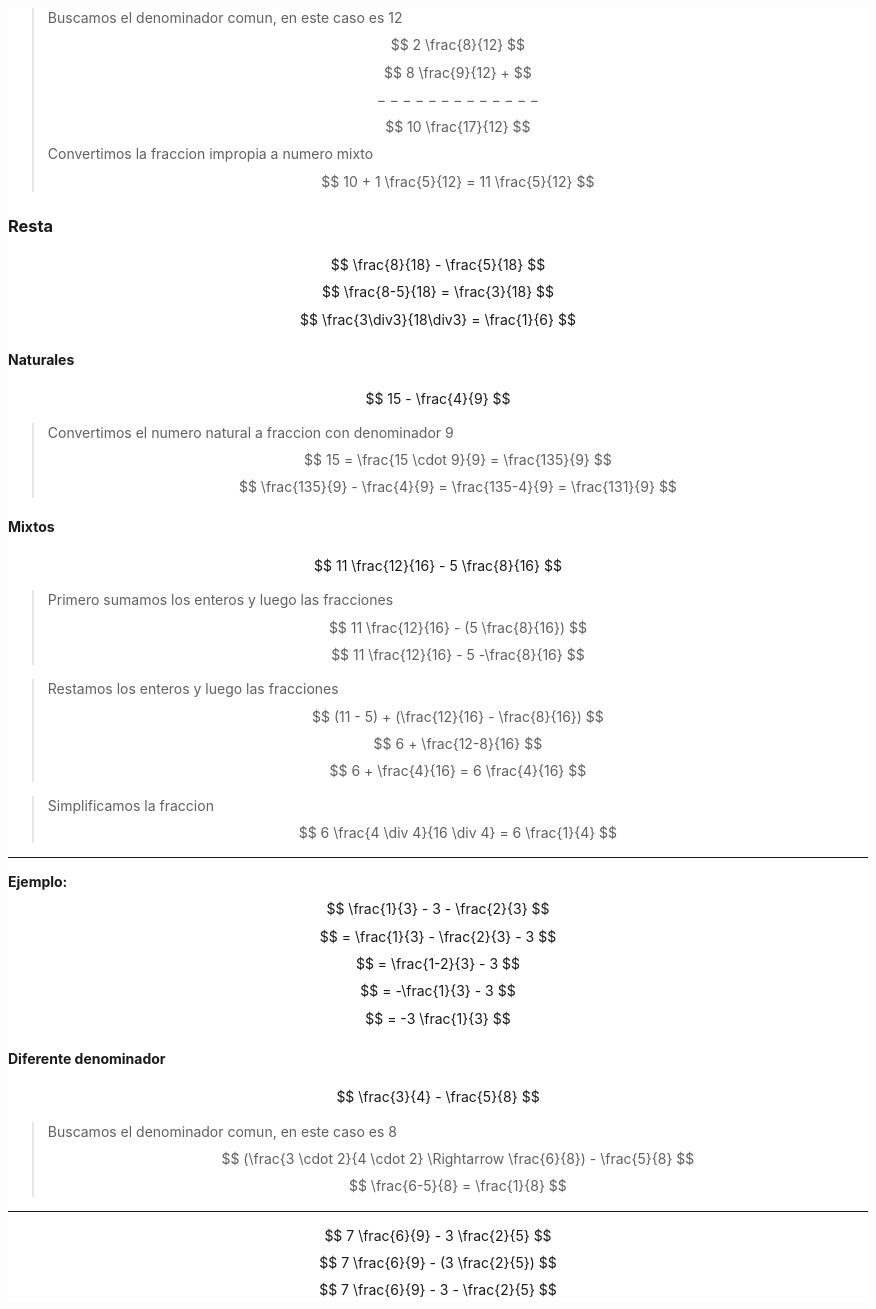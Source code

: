 > Buscamos el denominador comun, en este caso es 12
$$ 2 \frac{8}{12} $$
$$ 8 \frac{9}{12} + $$
$$ ------------- $$
$$ 10 \frac{17}{12} $$
> Convertimos la fraccion impropia a numero mixto
$$ 10 + 1 \frac{5}{12} = 11 \frac{5}{12} $$


### Resta
$$ \frac{8}{18} - \frac{5}{18} $$
$$ \frac{8-5}{18} = \frac{3}{18} $$
$$ \frac{3\div3}{18\div3} = \frac{1}{6} $$

#### Naturales

$$ 15 - \frac{4}{9} $$
> Convertimos el numero natural a fraccion con denominador 9
$$ 15 = \frac{15 \cdot 9}{9} = \frac{135}{9} $$
$$ \frac{135}{9} - \frac{4}{9} = \frac{135-4}{9} = \frac{131}{9} $$

#### Mixtos
$$ 11 \frac{12}{16} - 5 \frac{8}{16} $$
> Primero sumamos los enteros y luego las fracciones
$$ 11 \frac{12}{16} - (5 \frac{8}{16}) $$
$$ 11 \frac{12}{16} - 5 -\frac{8}{16} $$

>Restamos los enteros y luego las fracciones
$$ (11 - 5) + (\frac{12}{16} - \frac{8}{16}) $$
$$ 6 + \frac{12-8}{16} $$
$$ 6 + \frac{4}{16}  = 6 \frac{4}{16} $$

> Simplificamos la fraccion
$$ 6 \frac{4 \div 4}{16 \div 4} = 6 \frac{1}{4} $$

---

**Ejemplo:**
$$ \frac{1}{3} - 3 - \frac{2}{3} $$
$$ = \frac{1}{3} - \frac{2}{3} - 3 $$
$$ = \frac{1-2}{3} - 3 $$
$$ = -\frac{1}{3} - 3 $$
$$ = -3 \frac{1}{3} $$

#### Diferente denominador
$$ \frac{3}{4} - \frac{5}{8} $$

> Buscamos el denominador comun, en este caso es 8
$$ (\frac{3 \cdot 2}{4 \cdot 2} \Rightarrow \frac{6}{8}) - \frac{5}{8} $$
$$ \frac{6-5}{8} = \frac{1}{8} $$

---

$$ 7 \frac{6}{9} - 3 \frac{2}{5} $$
$$ 7 \frac{6}{9} - (3 \frac{2}{5}) $$
$$ 7 \frac{6}{9} - 3 - \frac{2}{5} $$
